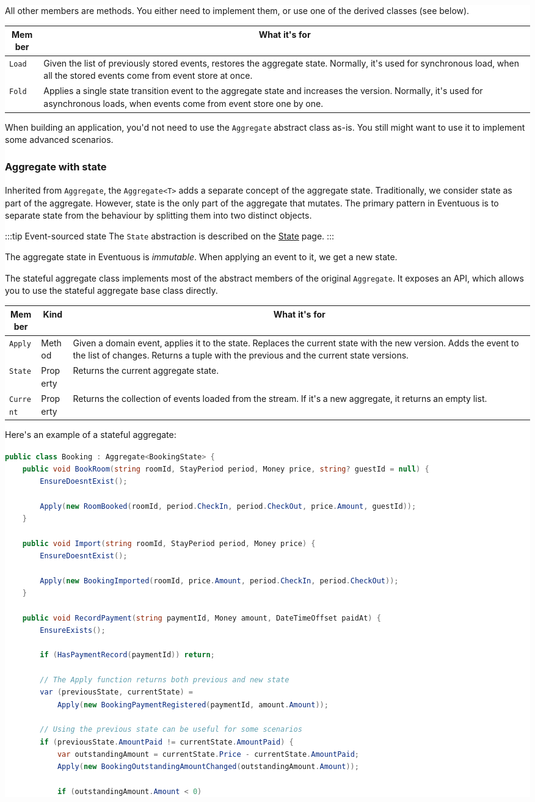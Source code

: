 All other members are methods. You either need to implement them, or use one of the derived classes (see below).

| Member  | What it's for                                                                                                                                                                       |
|---------|-------------------------------------------------------------------------------------------------------------------------------------------------------------------------------------|
| `Load`  | Given the list of previously stored events, restores the aggregate state. Normally, it's used for synchronous load, when all the stored events come from event store at once.       |
| `Fold`  | Applies a single state transition event to the aggregate state and increases the version. Normally, it's used for asynchronous loads, when events come from event store one by one. |

When building an application, you'd not need to use the `Aggregate` abstract class as-is. You still might want to use it to implement some advanced scenarios.

### Aggregate with state

Inherited from `Aggregate`, the `Aggregate<T>` adds a separate concept of the aggregate state. Traditionally, we consider state as part of the aggregate. However, state is the only part of the aggregate that mutates. The primary pattern in Eventuous is to separate state from the behaviour by splitting them into two distinct objects.

:::tip Event-sourced state
The `State` abstraction is described on the [State](state) page.
:::

The aggregate state in Eventuous is _immutable_. When applying an event to it, we get a new state.

The stateful aggregate class implements most of the abstract members of the original `Aggregate`. It exposes an API, which allows you to use the stateful aggregate base class directly.

| Member    | Kind     | What it's for                                                                                                                                                                                            |
|-----------|----------|----------------------------------------------------------------------------------------------------------------------------------------------------------------------------------------------------------|
| `Apply`   | Method   | Given a domain event, applies it to the state. Replaces the current state with the new version. Adds the event to the list of changes. Returns a tuple with the previous and the current state versions. |
| `State`   | Property | Returns the current aggregate state.                                                                                                                                                                     |
| `Current` | Property | Returns the collection of events loaded from the stream. If it's a new aggregate, it returns an empty list.                                                                                              |

Here's an example of a stateful aggregate:

```csharp title="Booking.cs"
public class Booking : Aggregate<BookingState> {
    public void BookRoom(string roomId, StayPeriod period, Money price, string? guestId = null) {
        EnsureDoesntExist();

        Apply(new RoomBooked(roomId, period.CheckIn, period.CheckOut, price.Amount, guestId));
    }

    public void Import(string roomId, StayPeriod period, Money price) {
        EnsureDoesntExist();

        Apply(new BookingImported(roomId, price.Amount, period.CheckIn, period.CheckOut));
    }

    public void RecordPayment(string paymentId, Money amount, DateTimeOffset paidAt) {
        EnsureExists();

        if (HasPaymentRecord(paymentId)) return;

        // The Apply function returns both previous and new state
        var (previousState, currentState) =
            Apply(new BookingPaymentRegistered(paymentId, amount.Amount));

        // Using the previous state can be useful for some scenarios
        if (previousState.AmountPaid != currentState.AmountPaid) {
            var outstandingAmount = currentState.Price - currentState.AmountPaid;
            Apply(new BookingOutstandingAmountChanged(outstandingAmount.Amount));

            if (outstandingAmount.Amount < 0) 
```